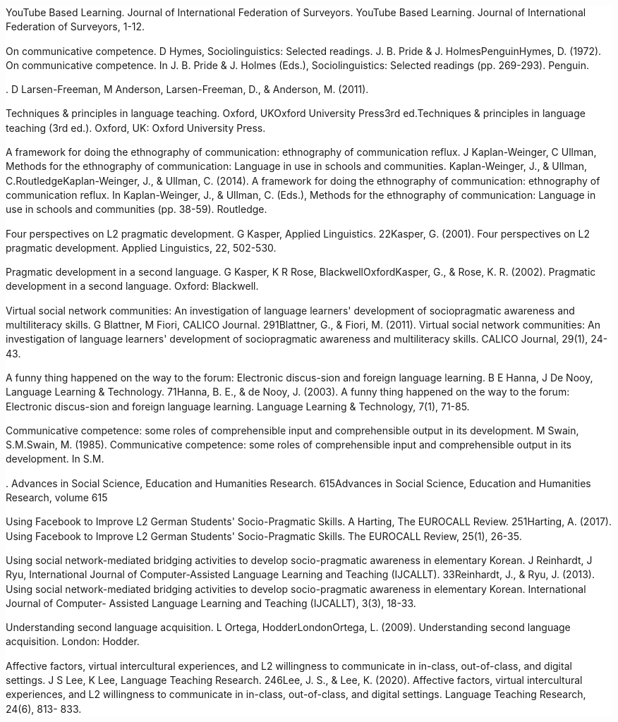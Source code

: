YouTube Based Learning. Journal of International Federation of Surveyors. YouTube Based Learning. Journal of International Federation of Surveyors, 1-12.

On communicative competence. D Hymes, Sociolinguistics: Selected readings. J. B. Pride & J. HolmesPenguinHymes, D. (1972). On communicative competence. In J. B. Pride & J. Holmes (Eds.), Sociolinguistics: Selected readings (pp. 269-293). Penguin.

. D Larsen-Freeman, M Anderson, Larsen-Freeman, D., & Anderson, M. (2011).

Techniques & principles in language teaching. Oxford, UKOxford University Press3rd ed.Techniques & principles in language teaching (3rd ed.). Oxford, UK: Oxford University Press.

A framework for doing the ethnography of communication: ethnography of communication reflux. J Kaplan-Weinger, C Ullman, Methods for the ethnography of communication: Language in use in schools and communities. Kaplan-Weinger, J., & Ullman, C.RoutledgeKaplan-Weinger, J., & Ullman, C. (2014). A framework for doing the ethnography of communication: ethnography of communication reflux. In Kaplan-Weinger, J., & Ullman, C. (Eds.), Methods for the ethnography of communication: Language in use in schools and communities (pp. 38-59). Routledge.

Four perspectives on L2 pragmatic development. G Kasper, Applied Linguistics. 22Kasper, G. (2001). Four perspectives on L2 pragmatic development. Applied Linguistics, 22, 502-530.

Pragmatic development in a second language. G Kasper, K R Rose, BlackwellOxfordKasper, G., & Rose, K. R. (2002). Pragmatic development in a second language. Oxford: Blackwell.

Virtual social network communities: An investigation of language learners' development of sociopragmatic awareness and multiliteracy skills. G Blattner, M Fiori, CALICO Journal. 291Blattner, G., & Fiori, M. (2011). Virtual social network communities: An investigation of language learners' development of sociopragmatic awareness and multiliteracy skills. CALICO Journal, 29(1), 24-43.

A funny thing happened on the way to the forum: Electronic discus-sion and foreign language learning. B E Hanna, J De Nooy, Language Learning & Technology. 71Hanna, B. E., & de Nooy, J. (2003). A funny thing happened on the way to the forum: Electronic discus-sion and foreign language learning. Language Learning & Technology, 7(1), 71-85.

Communicative competence: some roles of comprehensible input and comprehensible output in its development. M Swain, S.M.Swain, M. (1985). Communicative competence: some roles of comprehensible input and comprehensible output in its development. In S.M.

. Advances in Social Science, Education and Humanities Research. 615Advances in Social Science, Education and Humanities Research, volume 615

Using Facebook to Improve L2 German Students' Socio-Pragmatic Skills. A Harting, The EUROCALL Review. 251Harting, A. (2017). Using Facebook to Improve L2 German Students' Socio-Pragmatic Skills. The EUROCALL Review, 25(1), 26-35.

Using social network-mediated bridging activities to develop socio-pragmatic awareness in elementary Korean. J Reinhardt, J Ryu, International Journal of Computer-Assisted Language Learning and Teaching (IJCALLT). 33Reinhardt, J., & Ryu, J. (2013). Using social network-mediated bridging activities to develop socio-pragmatic awareness in elementary Korean. International Journal of Computer- Assisted Language Learning and Teaching (IJCALLT), 3(3), 18-33.

Understanding second language acquisition. L Ortega, HodderLondonOrtega, L. (2009). Understanding second language acquisition. London: Hodder.

Affective factors, virtual intercultural experiences, and L2 willingness to communicate in in-class, out-of-class, and digital settings. J S Lee, K Lee, Language Teaching Research. 246Lee, J. S., & Lee, K. (2020). Affective factors, virtual intercultural experiences, and L2 willingness to communicate in in-class, out-of-class, and digital settings. Language Teaching Research, 24(6), 813- 833.
